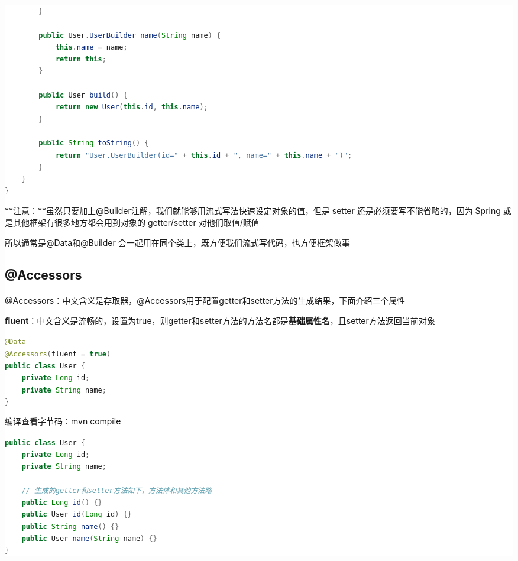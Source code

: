 ```java
        }

        public User.UserBuilder name(String name) {
            this.name = name;
            return this;
        }

        public User build() {
            return new User(this.id, this.name);
        }

        public String toString() {
            return "User.UserBuilder(id=" + this.id + ", name=" + this.name + ")";
        }
    }
}
```

**注意：**虽然只要加上@Builder注解，我们就能够用流式写法快速设定对象的值，但是 setter 还是必须要写不能省略的，因为 Spring 或是其他框架有很多地方都会用到对象的 getter/setter 对他们取值/赋值

所以通常是@Data和@Builder 会一起用在同个类上，既方便我们流式写代码，也方便框架做事





## @Accessors

@Accessors：中文含义是存取器，@Accessors用于配置getter和setter方法的生成结果，下面介绍三个属性

**fluent**：中文含义是流畅的，设置为true，则getter和setter方法的方法名都是**基础属性名**，且setter方法返回当前对象

```java
@Data
@Accessors(fluent = true)
public class User {
    private Long id;
    private String name;
}
```

编译查看字节码：mvn compile

```java
public class User {
    private Long id;
    private String name;
    
    // 生成的getter和setter方法如下，方法体和其他方法略
    public Long id() {}
    public User id(Long id) {}
    public String name() {}
    public User name(String name) {}
}
```
